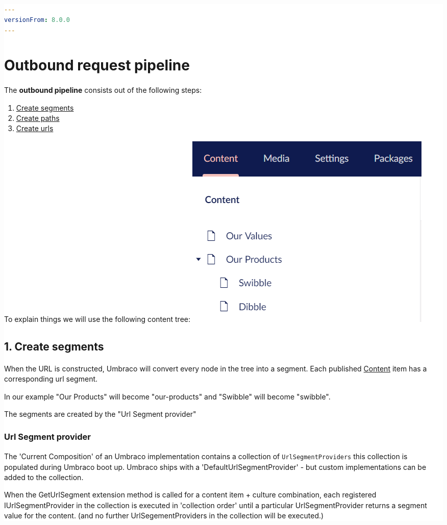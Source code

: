 ```yaml
---
versionFrom: 8.0.0
---
```


# Outbound request pipeline

The **outbound pipeline** consists out of the following steps:

1. [Create segments](#segments)
2. [Create paths](#paths)
3. [Create urls](#urls)

To explain things we will use the following content tree:
![content tree](images/simple-content-tree-v8.png)

## 1. <a name="segments"></a> Create segments

When the URL is constructed, Umbraco will convert every node in the tree into a segment.  Each published [Content](../../../Reference/Management/Models/Content) item has a corresponding url segment.

In our example "Our Products" will become "our-products" and "Swibble" will become "swibble".

The segments are created by the "Url Segment provider"

### Url Segment provider

The 'Current Composition' of an Umbraco implementation contains a collection of `UrlSegmentProviders` this collection is populated during Umbraco boot up. Umbraco ships with a 'DefaultUrlSegmentProvider' - but custom implementations can be added to the collection.

When the GetUrlSegment extension method is called for a content item + culture combination, each registered IUrlSegmentProvider in the collection is executed in 'collection order' until a particular UrlSegmentProvider returns a segment value for the content. (and no further UrlSegementProviders in the collection will be executed.)
